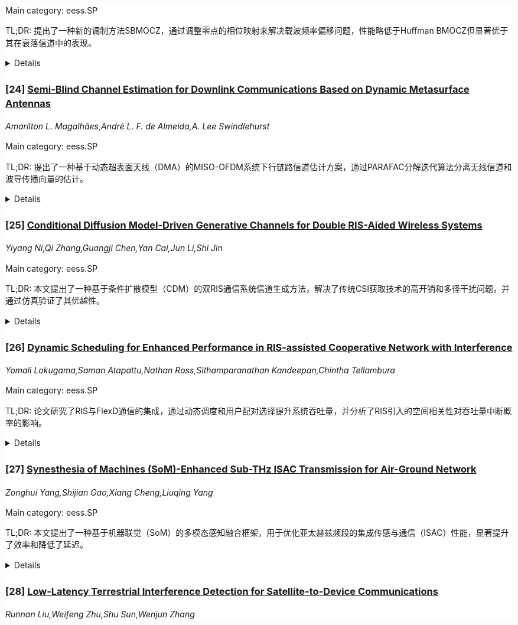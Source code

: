 Main category: eess.SP

TL;DR: 提出了一种新的调制方法SBMOCZ，通过调整零点的相位映射来解决载波频率偏移问题，性能略低于Huffman BMOCZ但显著优于其在衰落信道中的表现。


<details><summary>Details</summary></details>


### [24] [Semi-Blind Channel Estimation for Downlink Communications Based on Dynamic Metasurface Antennas](https://arxiv.org/abs/2506.12639)
*Amarilton L. Magalhães,André L. F. de Almeida,A. Lee Swindlehurst*

Main category: eess.SP

TL;DR: 提出了一种基于动态超表面天线（DMA）的MISO-OFDM系统下行链路信道估计方案，通过PARAFAC分解迭代算法分离无线信道和波导传播向量的估计。


<details><summary>Details</summary></details>


### [25] [Conditional Diffusion Model-Driven Generative Channels for Double RIS-Aided Wireless Systems](https://arxiv.org/abs/2506.12682)
*Yiyang Ni,Qi Zhang,Guangji Chen,Yan Cai,Jun Li,Shi Jin*

Main category: eess.SP

TL;DR: 本文提出了一种基于条件扩散模型（CDM）的双RIS通信系统信道生成方法，解决了传统CSI获取技术的高开销和多径干扰问题，并通过仿真验证了其优越性。


<details><summary>Details</summary></details>


### [26] [Dynamic Scheduling for Enhanced Performance in RIS-assisted Cooperative Network with Interference](https://arxiv.org/abs/2506.12778)
*Yomali Lokugama,Saman Atapattu,Nathan Ross,Sithamparanathan Kandeepan,Chintha Tellambura*

Main category: eess.SP

TL;DR: 论文研究了RIS与FlexD通信的集成，通过动态调度和用户配对选择提升系统吞吐量，并分析了RIS引入的空间相关性对吞吐量中断概率的影响。


<details><summary>Details</summary></details>


### [27] [Synesthesia of Machines (SoM)-Enhanced Sub-THz ISAC Transmission for Air-Ground Network](https://arxiv.org/abs/2506.12831)
*Zonghui Yang,Shijian Gao,Xiang Cheng,Liuqing Yang*

Main category: eess.SP

TL;DR: 本文提出了一种基于机器联觉（SoM）的多模态感知融合框架，用于优化亚太赫兹频段的集成传感与通信（ISAC）性能，显著提升了效率和降低了延迟。


<details><summary>Details</summary></details>


### [28] [Low-Latency Terrestrial Interference Detection for Satellite-to-Device Communications](https://arxiv.org/abs/2506.12908)
*Runnan Liu,Weifeng Zhu,Shu Sun,Wenjun Zhang*

